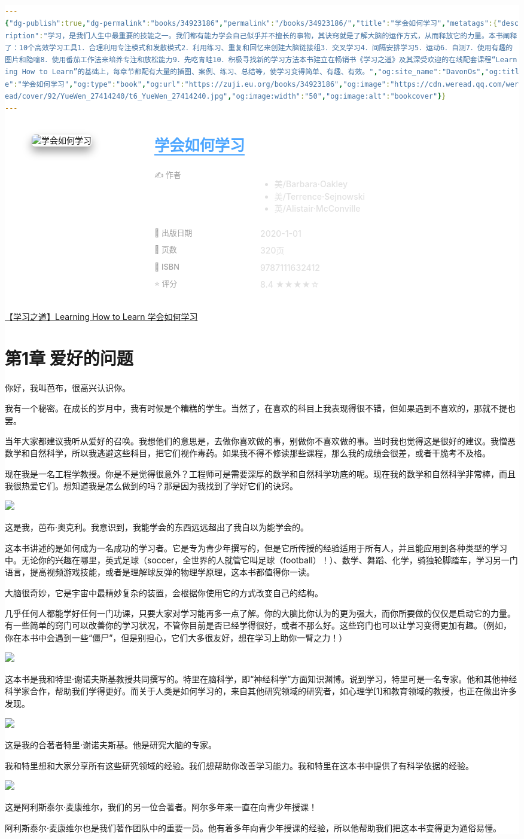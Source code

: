 ```yaml
---
{"dg-publish":true,"dg-permalink":"books/34923186","permalink":"/books/34923186/","title":"学会如何学习","metatags":{"description":"学习，是我们人生中最重要的技能之一。我们都有能力学会自己似乎并不擅长的事物，其诀窍就是了解大脑的运作方式，从而释放它的力量。本书阐释了：10个高效学习工具1．合理利用专注模式和发散模式2．利用练习、重复和回忆来创建大脑链接组3．交叉学习4．间隔安排学习5．运动6．自测7．使用有趣的图片和隐喻8．使用番茄工作法来培养专注和放松能力9．先吃青蛙10．积极寻找新的学习方法本书建立在畅销书《学习之道》及其深受欢迎的在线配套课程“Learning How to Learn”的基础上，每章节都配有大量的插图、案例、练习、总结等，使学习变得简单、有趣、有效。","og:site_name":"DavonOs","og:title":"学会如何学习","og:type":"book","og:url":"https://zuji.eu.org/books/34923186","og:image":"https://cdn.weread.qq.com/weread/cover/92/YueWen_27414240/t6_YueWen_27414240.jpg","og:image:width":"50","og:image:alt":"bookcover"}}
---
```



<span><span></span></span><div class="book-info-container" style="display: flex; gap: 25px; align-items: flex-start;padding: 20px; border-radius: 12px;"><span></span><div class="cover-col" style="flex: 0 0 180px; position: relative;"><span></span><img src="https://cdn.weread.qq.com/weread/cover/92/YueWen_27414240/t6_YueWen_27414240.jpg" style="width: 100%; border-radius: 6px;box-shadow: 0 8px 15px rgba(0,0,0,0.4);" alt="学会如何学习"></div><div class="info-col" style="flex: 1; min-width: 0;"><span></span><div style="margin-bottom: 15px;"><span></span><h1 style="font-size: 1.8rem; font-weight: 800;margin: 0 0 5px 0;color: #e0e0e0;"><span></span><a href="https://book.douban.com/subject/34923186/" target="_blank" style="color: #4da6ff; text-decoration: none;border-bottom: 2px solid #4da6ff;"><span>学会如何学习</span></a></h1></div><div style="width: 100%;margin-top: 15px;display: flex;flex-direction: column;gap: 8px;"><span></span><div class="info-row" style="display: flex;align-items: flex-start;"><span></span><div style="width: 30%;color: #a0a0a0;font-weight: 500;font-size: 0.92em;"><span>✍️ 作者</span></div><div style="flex: 1;font-weight: 500;color: #e0e0e0;"><ul class="dataview dataview-ul dataview-result-list-root-ul"><li class="dataview-result-list-li"><span>美/Barbara·Oakley</span></li><li class="dataview-result-list-li"><span>美/Terrence·Sejnowski</span></li><li class="dataview-result-list-li"><span>英/Alistair·McConville</span></li></ul></div></div><div class="info-row" style="display: flex;align-items: flex-start;"><span></span><div style="width: 30%;color: #a0a0a0;font-weight: 500;font-size: 0.92em;"><span>📅 出版日期</span></div><div style="flex: 1;font-weight: 500;color: #e0e0e0;">2020-1-01</div></div><div class="info-row" style="display: flex;align-items: flex-start;"><span></span><div style="width: 30%;color: #a0a0a0;font-weight: 500;font-size: 0.92em;"><span>📄 页数</span></div><div style="flex: 1;font-weight: 500;color: #e0e0e0;"><span>320页</span></div></div><div class="info-row" style="display: flex;align-items: flex-start;"><span></span><div style="width: 30%;color: #a0a0a0;font-weight: 500;font-size: 0.92em;"><span>🔢 ISBN</span></div><div style="flex: 1;font-weight: 500;color: #e0e0e0;"><span>9787111632412</span></div></div><div class="info-row" style="display: flex;align-items: flex-start;"><span></span><div style="width: 30%;color: #a0a0a0;font-weight: 500;font-size: 0.92em;"><span>⭐ 评分</span></div><div style="flex: 1;font-weight: 500;color: #e0e0e0;"><span>8.4 ★★★★☆</span></div></div></div></div></div>

[【学习之道】Learning How to Learn 学会如何学习](https://www.bilibili.com/video/BV1nK4y197Pj) 

# 第1章 爱好的问题

你好，我叫芭布，很高兴认识你。

我有一个秘密。在成长的岁月中，我有时候是个糟糕的学生。当然了，在喜欢的科目上我表现得很不错，但如果遇到不喜欢的，那就不提也罢。

当年大家都建议我听从爱好的召唤。我想他们的意思是，去做你喜欢做的事，别做你不喜欢做的事。当时我也觉得这是很好的建议。我憎恶数学和自然科学，所以我逃避这些科目，把它们视作毒药。如果我不得不修读那些课程，那么我的成绩会很差，或者干脆考不及格。

现在我是一名工程学教授。你是不是觉得很意外？工程师可是需要深厚的数学和自然科学功底的呢。现在我的数学和自然科学非常棒，而且我很热爱它们。想知道我是怎么做到的吗？那是因为我找到了学好它们的诀窍。

![](https://cdn-mineru.openxlab.org.cn/extract/e60f1461-d1f1-401f-95d5-67dbbeb54cf0/367c6315cc3b00b7ef76d42fbf10b60932efc041dc87db50deba950202915180.jpg)

这是我，芭布·奥克利。我意识到，我能学会的东西远远超出了我自以为能学会的。

这本书讲述的是如何成为一名成功的学习者。它是专为青少年撰写的，但是它所传授的经验适用于所有人，并且能应用到各种类型的学习中。无论你的兴趣在哪里，英式足球（soccer，全世界的人就管它叫足球（football）！）、数学、舞蹈、化学，骑独轮脚踏车，学习另一门语言，提高视频游戏技能，或者是理解球反弹的物理学原理，这本书都值得你一读。

大脑很奇妙，它是宇宙中最精妙复杂的装置，会根据你使用它的方式改变自己的结构。

几乎任何人都能学好任何一门功课，只要大家对学习能再多一点了解。你的大脑比你认为的更为强大，而你所要做的仅仅是启动它的力量。有一些简单的窍门可以改善你的学习状况，不管你目前是否已经学得很好，或者不那么好。这些窍门也可以让学习变得更加有趣。（例如，你在本书中会遇到一些“僵尸”，但是别担心，它们大多很友好，想在学习上助你一臂之力！）

![](https://cdn-mineru.openxlab.org.cn/extract/e60f1461-d1f1-401f-95d5-67dbbeb54cf0/7a107cf1fd170236659fa34f6d517d15282d0aedd7a0f0042cb45f18b09ebcb6.jpg)

这本书是我和特里·谢诺夫斯基教授共同撰写的。特里在脑科学，即“神经科学”方面知识渊博。说到学习，特里可是一名专家。他和其他神经科学家合作，帮助我们学得更好。而关于人类是如何学习的，来自其他研究领域的研究者，如心理学[1]和教育领域的教授，也正在做出许多发现。

![](https://cdn-mineru.openxlab.org.cn/extract/e60f1461-d1f1-401f-95d5-67dbbeb54cf0/5e3aa6699c59df1b6af59e113099ebed658f78393bf0c7784e7b7aee9110b726.jpg)

这是我的合著者特里·谢诺夫斯基。他是研究大脑的专家。

我和特里想和大家分享所有这些研究领域的经验。我们想帮助你改善学习能力。我和特里在这本书中提供了有科学依据的经验。

![](https://cdn-mineru.openxlab.org.cn/extract/e60f1461-d1f1-401f-95d5-67dbbeb54cf0/342bf57971b29bfd4fa2a07a0a0a88dcbcfff6ab9d2d9eb754663376573e8380.jpg)

这是阿利斯泰尔·麦康维尔，我们的另一位合著者。阿尔多年来一直在向青少年授课！

阿利斯泰尔·麦康维尔也是我们著作团队中的重要一员。他有着多年向青少年授课的经验，所以他帮助我们把这本书变得更为通俗易懂。

